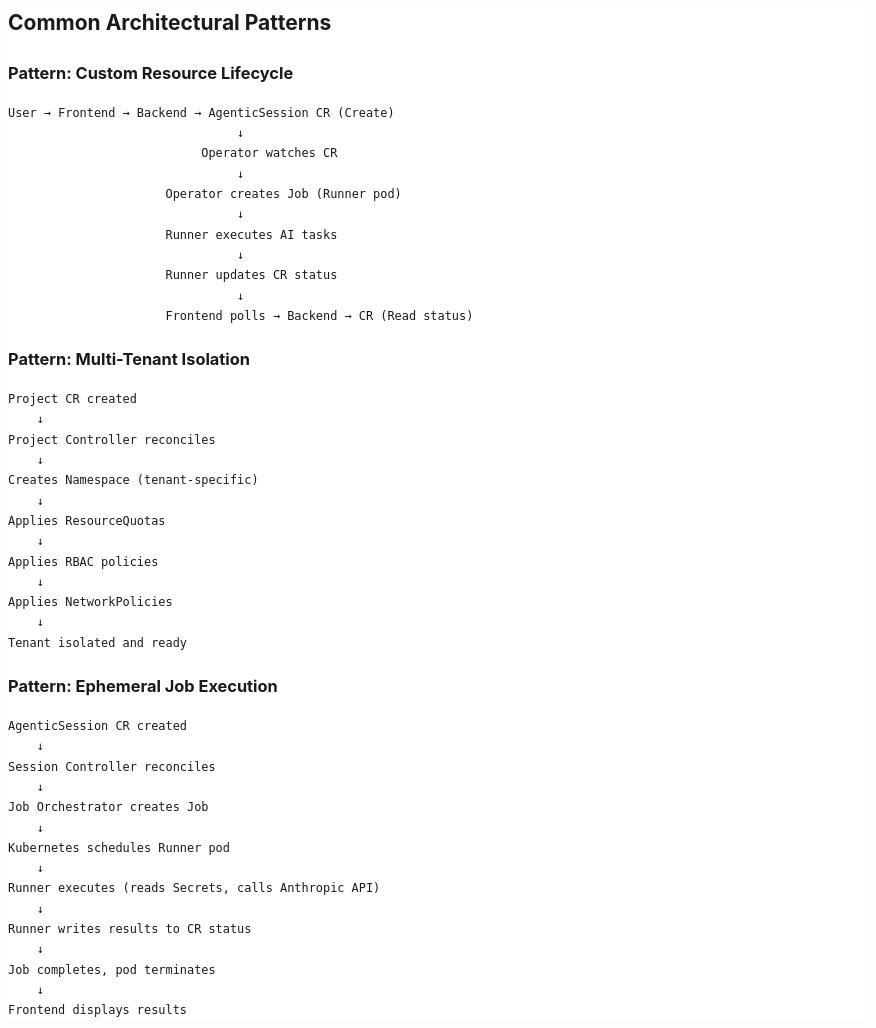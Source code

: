 ## Common Architectural Patterns

### Pattern: Custom Resource Lifecycle

```
User → Frontend → Backend → AgenticSession CR (Create)
                                ↓
                           Operator watches CR
                                ↓
                      Operator creates Job (Runner pod)
                                ↓
                      Runner executes AI tasks
                                ↓
                      Runner updates CR status
                                ↓
                      Frontend polls → Backend → CR (Read status)
```

### Pattern: Multi-Tenant Isolation

```
Project CR created
    ↓
Project Controller reconciles
    ↓
Creates Namespace (tenant-specific)
    ↓
Applies ResourceQuotas
    ↓
Applies RBAC policies
    ↓
Applies NetworkPolicies
    ↓
Tenant isolated and ready
```

### Pattern: Ephemeral Job Execution

```
AgenticSession CR created
    ↓
Session Controller reconciles
    ↓
Job Orchestrator creates Job
    ↓
Kubernetes schedules Runner pod
    ↓
Runner executes (reads Secrets, calls Anthropic API)
    ↓
Runner writes results to CR status
    ↓
Job completes, pod terminates
    ↓
Frontend displays results
```
